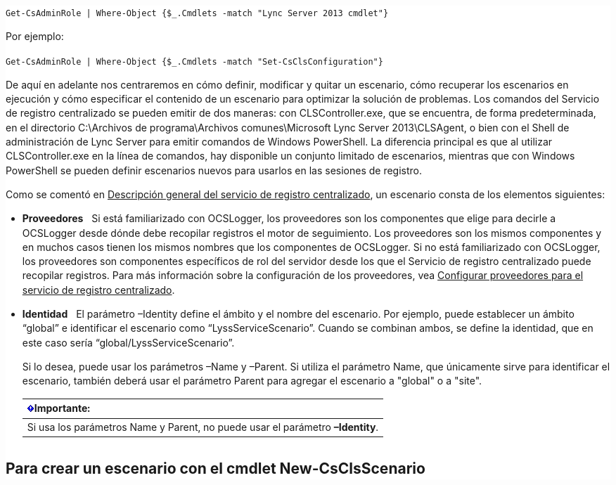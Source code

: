     Get-CsAdminRole | Where-Object {$_.Cmdlets -match "Lync Server 2013 cmdlet"}

Por ejemplo:

    Get-CsAdminRole | Where-Object {$_.Cmdlets -match "Set-CsClsConfiguration"}

De aquí en adelante nos centraremos en cómo definir, modificar y quitar un escenario, cómo recuperar los escenarios en ejecución y cómo especificar el contenido de un escenario para optimizar la solución de problemas. Los comandos del Servicio de registro centralizado se pueden emitir de dos maneras: con CLSController.exe, que se encuentra, de forma predeterminada, en el directorio C:\\Archivos de programa\\Archivos comunes\\Microsoft Lync Server 2013\\CLSAgent, o bien con el Shell de administración de Lync Server para emitir comandos de Windows PowerShell. La diferencia principal es que al utilizar CLSController.exe en la línea de comandos, hay disponible un conjunto limitado de escenarios, mientras que con Windows PowerShell se pueden definir escenarios nuevos para usarlos en las sesiones de registro.

Como se comentó en [Descripción general del servicio de registro centralizado](lync-server-2013-overview-of-the-centralized-logging-service.md), un escenario consta de los elementos siguientes:

  - **Proveedores**   Si está familiarizado con OCSLogger, los proveedores son los componentes que elige para decirle a OCSLogger desde dónde debe recopilar registros el motor de seguimiento. Los proveedores son los mismos componentes y en muchos casos tienen los mismos nombres que los componentes de OCSLogger. Si no está familiarizado con OCSLogger, los proveedores son componentes específicos de rol del servidor desde los que el Servicio de registro centralizado puede recopilar registros. Para más información sobre la configuración de los proveedores, vea [Configurar proveedores para el servicio de registro centralizado](lync-server-2013-configuring-providers-for-centralized-logging-service.md).

  - **Identidad**   El parámetro –Identity define el ámbito y el nombre del escenario. Por ejemplo, puede establecer un ámbito “global” e identificar el escenario como “LyssServiceScenario”. Cuando se combinan ambos, se define la identidad, que en este caso sería “global/LyssServiceScenario”.
    
    Si lo desea, puede usar los parámetros –Name y –Parent. Si utiliza el parámetro Name, que únicamente sirve para identificar el escenario, también deberá usar el parámetro Parent para agregar el escenario a "global" o a "site".
    
    <table>
    <thead>
    <tr class="header">
    <th><img src="images/Gg425917.important(OCS.15).gif" title="important" alt="important" />Importante:</th>
    </tr>
    </thead>
    <tbody>
    <tr class="odd">
    <td>Si usa los parámetros Name y Parent, no puede usar el parámetro <strong>–Identity</strong>.</td>
    </tr>
    </tbody>
    </table>


## Para crear un escenario con el cmdlet New-CsClsScenario

